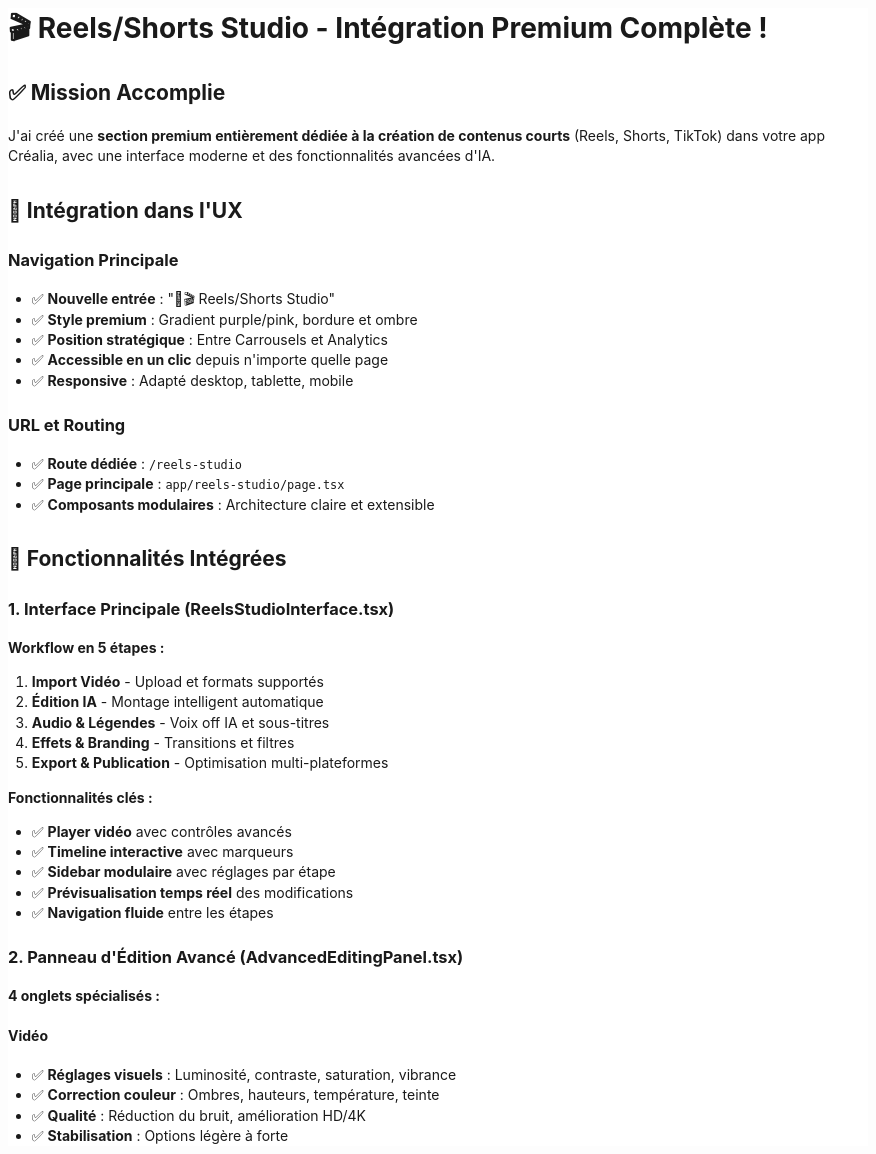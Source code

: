 # 🎬 Reels/Shorts Studio - Intégration Premium Complète !

## ✅ **Mission Accomplie**

J'ai créé une **section premium entièrement dédiée à la création de contenus courts** (Reels, Shorts, TikTok) dans votre app Créalia, avec une interface moderne et des fonctionnalités avancées d'IA.

## 🔹 **Intégration dans l'UX**

### **Navigation Principale**
- ✅ **Nouvelle entrée** : "📱🎬 Reels/Shorts Studio"
- ✅ **Style premium** : Gradient purple/pink, bordure et ombre
- ✅ **Position stratégique** : Entre Carrousels et Analytics
- ✅ **Accessible en un clic** depuis n'importe quelle page
- ✅ **Responsive** : Adapté desktop, tablette, mobile

### **URL et Routing**
- ✅ **Route dédiée** : `/reels-studio`
- ✅ **Page principale** : `app/reels-studio/page.tsx`
- ✅ **Composants modulaires** : Architecture claire et extensible

## 🎯 **Fonctionnalités Intégrées**

### **1. Interface Principale (ReelsStudioInterface.tsx)**
**Workflow en 5 étapes :**
1. **Import Vidéo** - Upload et formats supportés
2. **Édition IA** - Montage intelligent automatique
3. **Audio & Légendes** - Voix off IA et sous-titres
4. **Effets & Branding** - Transitions et filtres
5. **Export & Publication** - Optimisation multi-plateformes

**Fonctionnalités clés :**
- ✅ **Player vidéo** avec contrôles avancés
- ✅ **Timeline interactive** avec marqueurs
- ✅ **Sidebar modulaire** avec réglages par étape
- ✅ **Prévisualisation temps réel** des modifications
- ✅ **Navigation fluide** entre les étapes

### **2. Panneau d'Édition Avancé (AdvancedEditingPanel.tsx)**
**4 onglets spécialisés :**

#### **Vidéo**
- ✅ **Réglages visuels** : Luminosité, contraste, saturation, vibrance
- ✅ **Correction couleur** : Ombres, hauteurs, température, teinte
- ✅ **Qualité** : Réduction du bruit, amélioration HD/4K
- ✅ **Stabilisation** : Options légère à forte
